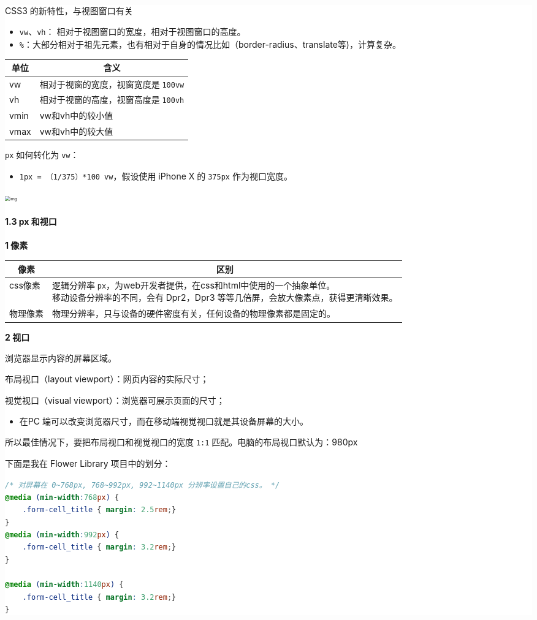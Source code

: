 CSS3 的新特性，与视图窗口有关

- `vw`、`vh`： 相对于视图窗口的宽度，相对于视图窗口的高度。
- `%`：大部分相对于祖先元素，也有相对于自身的情况比如（border-radius、translate等)，计算复杂。

| 单位 | 含义                                 |
| ---- | ------------------------------------ |
| vw   | 相对于视窗的宽度，视窗宽度是 `100vw` |
| vh   | 相对于视窗的高度，视窗高度是 `100vh` |
| vmin | vw和vh中的较小值                     |
| vmax | vw和vh中的较大值                     |

`px` 如何转化为 `vw`：

- `1px = （1/375）*100 vw`，假设使用 iPhone X 的 `375px` 作为视口宽度。

<img src="HTML&CSS/170e82463b522ff6tplv-t2oaga2asx-watermark.awebp" alt="img" style="zoom:50%;" />

#### 1.3 px 和视口

**1 像素**

| 像素     | 区别                                                         |
| -------- | ------------------------------------------------------------ |
| css像素  | 逻辑分辨率 `px`，为web开发者提供，在css和html中使用的一个抽象单位。<br />移动设备分辨率的不同，会有 Dpr2，Dpr3 等等几倍屏，会放大像素点，获得更清晰效果。 |
| 物理像素 | 物理分辨率，只与设备的硬件密度有关，任何设备的物理像素都是固定的。 |

**2 视口**

浏览器显示内容的屏幕区域。

布局视口（layout viewport）：网页内容的实际尺寸；

视觉视口（visual viewport）：浏览器可展示页面的尺寸；

- 在PC 端可以改变浏览器尺寸，而在移动端视觉视口就是其设备屏幕的大小。

所以最佳情况下，要把布局视口和视觉视口的宽度 `1:1` 匹配。电脑的布局视口默认为：980px

下面是我在 Flower Library 项目中的划分：

```css
/* 对屏幕在 0~768px, 768~992px, 992~1140px 分辨率设置自己的css。 */
@media (min-width:768px) {
    .form-cell_title { margin: 2.5rem;}
}
@media (min-width:992px) {
    .form-cell_title { margin: 3.2rem;}
}

@media (min-width:1140px) {
    .form-cell_title { margin: 3.2rem;}
}
```
